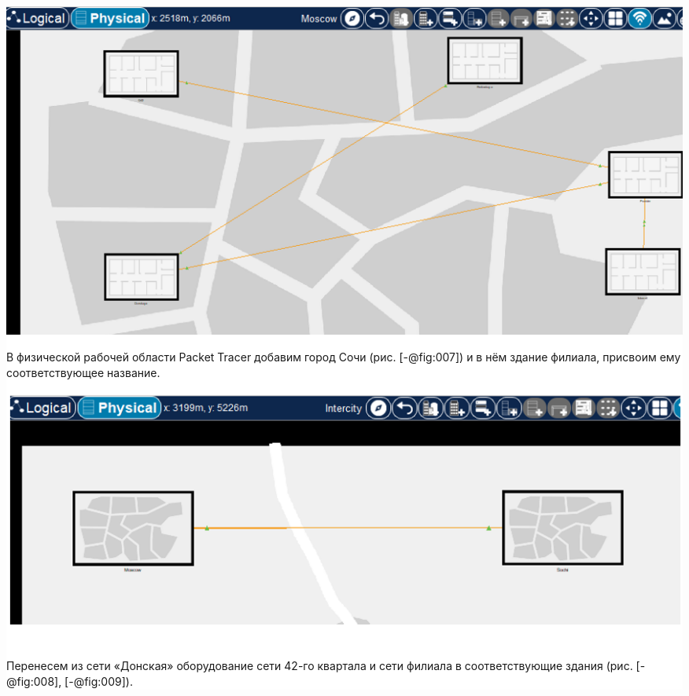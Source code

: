 ![Добавление здания 42-го квартала в Москве](image/22.png)

В физической рабочей области Packet Tracer добавим город Сочи (рис. [-@fig:007])
и в нём здание филиала, присвоим ему соответствующее название.

![Добавление нового города Сочи](image/23.png)

Перенесем из сети «Донская» оборудование сети 42-го квартала и сети
филиала в соответствующие здания (рис. [-@fig:008], [-@fig:009]).
